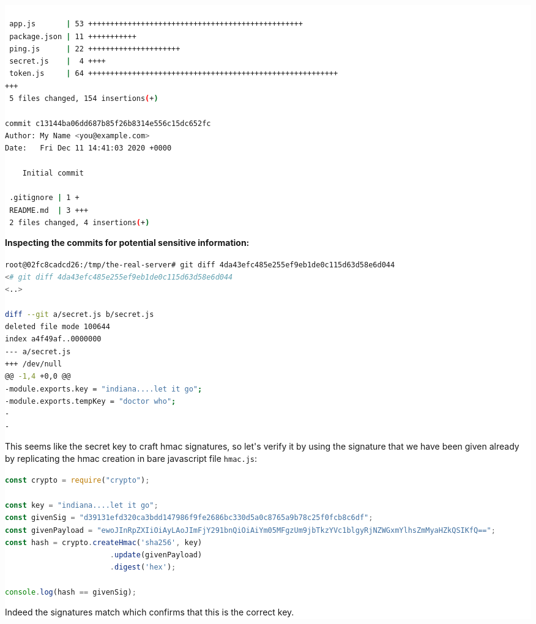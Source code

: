 ```bash

 app.js       | 53 +++++++++++++++++++++++++++++++++++++++++++++++++
 package.json | 11 +++++++++++
 ping.js      | 22 +++++++++++++++++++++
 secret.js    |  4 ++++
 token.js     | 64 +++++++++++++++++++++++++++++++++++++++++++++++++++++++++
+++
 5 files changed, 154 insertions(+)

commit c13144ba06dd687b85f26b8314e556c15dc652fc
Author: My Name <you@example.com>
Date:   Fri Dec 11 14:41:03 2020 +0000

    Initial commit

 .gitignore | 1 +
 README.md  | 3 +++
 2 files changed, 4 insertions(+)
```

**Inspecting the commits for potential sensitive information:**

```bash
root@02fc8cadcd26:/tmp/the-real-server# git diff 4da43efc485e255ef9eb1de0c115d63d58e6d044
<# git diff 4da43efc485e255ef9eb1de0c115d63d58e6d044
<..>

diff --git a/secret.js b/secret.js
deleted file mode 100644
index a4f49af..0000000
--- a/secret.js
+++ /dev/null
@@ -1,4 +0,0 @@
-module.exports.key = "indiana....let it go";
-module.exports.tempKey = "doctor who";
-
-
```

This seems like the secret key to craft hmac signatures, so let's verify it by using the signature that we have been given already by replicating the hmac creation in bare javascript file `hmac.js`:
```javascript
const crypto = require("crypto");

const key = "indiana....let it go";
const givenSig = "d39131efd320ca3bdd147986f9fe2686bc330d5a0c8765a9b78c25f0fcb8c6df";
const givenPayload = "ewoJInRpZXIiOiAyLAoJImFjY291bnQiOiAiYm05MFgzUm9jbTkzYVc1blgyRjNZWGxmYlhsZmMyaHZkQSIKfQ==";
const hash = crypto.createHmac('sha256', key)
                        .update(givenPayload)
                        .digest('hex');

console.log(hash == givenSig);
```
Indeed the signatures match which confirms that this is the correct key. 

